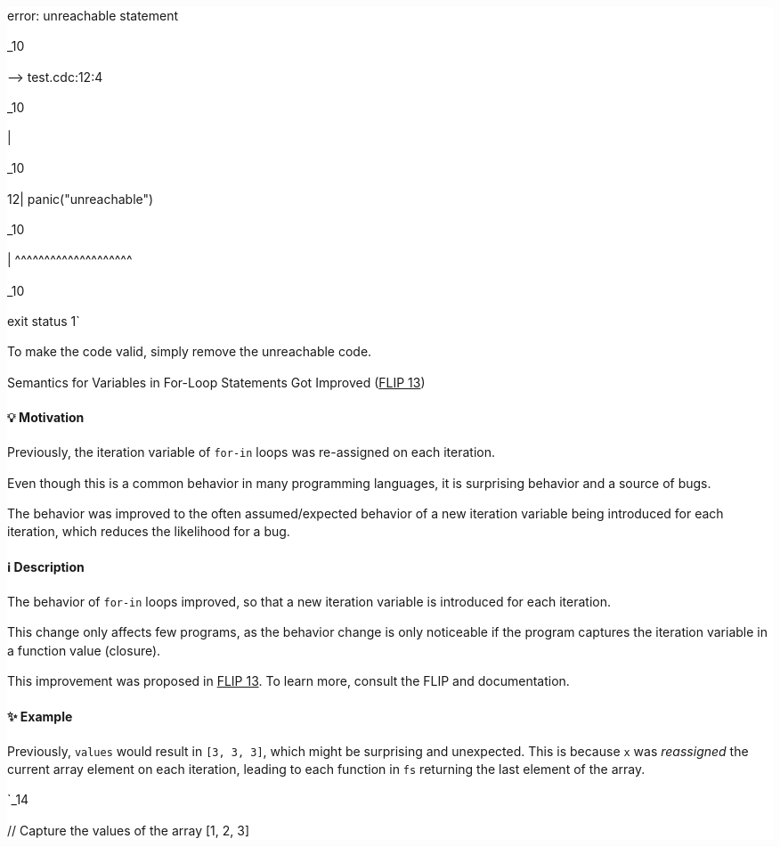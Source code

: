 error: unreachable statement

_10

--> test.cdc:12:4

_10

|

_10

12| panic("unreachable")

_10

| ^^^^^^^^^^^^^^^^^^^^

_10

exit status 1`

To make the code valid, simply remove the unreachable code.

Semantics for Variables in For-Loop Statements Got Improved ([FLIP 13](https://github.com/onflow/flips/blob/main/cadence/20221011-for-loop-semantics.md))

#### 💡 Motivation[​](#-motivation-17 "Direct link to 💡 Motivation")

Previously, the iteration variable of `for-in` loops was re-assigned on each iteration.

Even though this is a common behavior in many programming languages, it is surprising behavior and a source of bugs.

The behavior was improved to the often assumed/expected behavior of a new iteration variable being introduced for each iteration, which reduces the likelihood for a bug.

#### ℹ️ Description[​](#ℹ️-description-15 "Direct link to ℹ️ Description")

The behavior of `for-in` loops improved, so that a new iteration variable is introduced for each iteration.

This change only affects few programs, as the behavior change is only noticeable if the program captures the iteration variable in a function value (closure).

This improvement was proposed in [FLIP 13](https://github.com/onflow/flips/blob/main/cadence/20221011-for-loop-semantics.md). To learn more, consult the FLIP and documentation.

#### ✨ Example[​](#-example-13 "Direct link to ✨ Example")

Previously, `values` would result in `[3, 3, 3]`, which might be surprising and unexpected. This is because `x` was *reassigned* the current array element on each iteration, leading to each function in `fs` returning the last element of the array.

`_14

// Capture the values of the array [1, 2, 3]
